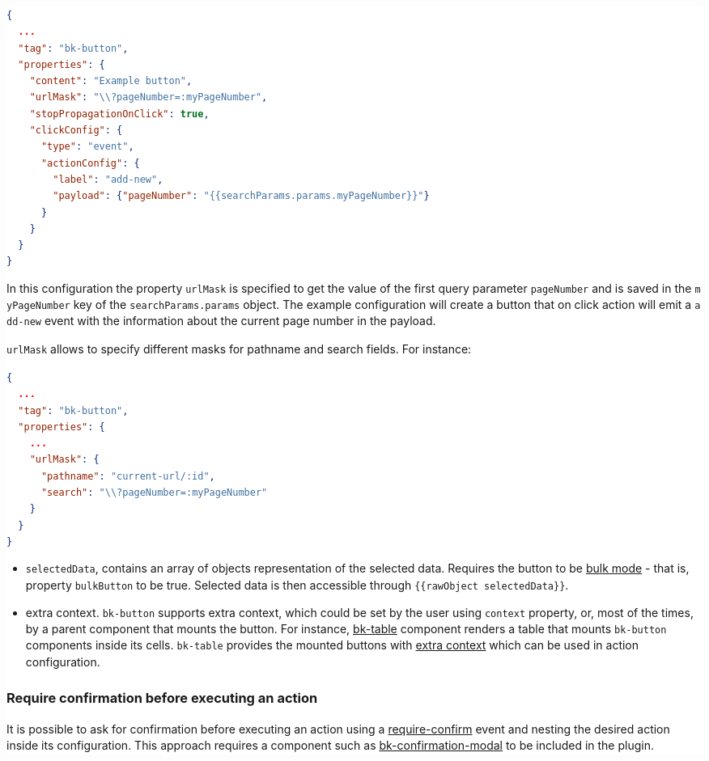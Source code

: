 ```json
{
  ...
  "tag": "bk-button",
  "properties": {
    "content": "Example button",
    "urlMask": "\\?pageNumber=:myPageNumber",
    "stopPropagationOnClick": true,
    "clickConfig": {
      "type": "event",
      "actionConfig": {
        "label": "add-new",
        "payload": {"pageNumber": "{{searchParams.params.myPageNumber}}"}
      }
    }
  }
}
```

In this configuration the property `urlMask` is specified to get the value of the first query parameter `pageNumber` and is saved in the `myPageNumber` key of the `searchParams.params` object. The example configuration will create a button that on click action will emit a `add-new` event with the information about the current page number in the payload.

`urlMask` allows to specify different masks for pathname and search fields. For instance:
```json
{
  ...
  "tag": "bk-button",
  "properties": {
    ...
    "urlMask": {
      "pathname": "current-url/:id",
      "search": "\\?pageNumber=:myPageNumber"
    }
  }
}
```

- `selectedData`, contains an array of objects representation of the selected data. Requires the button to be [bulk mode](#bulk-button) - that is, property `bulkButton` to be true. Selected data is then accessible through `{{rawObject selectedData}}`.

- extra context. `bk-button` supports extra context, which could be set by the user using `context` property, or, most of the times, by a parent component that mounts the button. For instance, [bk-table](./data_visualization.md#bk-table) component renders a table that mounts `bk-button` components inside its cells. `bk-table` provides the mounted buttons with [extra context](./data_visualization.md#dynamic-properties-interpolation) which can be used in action configuration.

### Require confirmation before executing an action

It is possible to ask for confirmation before executing an action using a [require-confirm](../events.md#require-confirm) event and nesting the desired action inside its configuration. This approach requires a component such as [bk-confirmation-modal](./misc.md#bk-confirmation-modal) to be included in the plugin.
